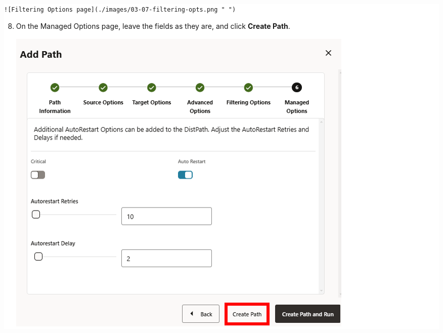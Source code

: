     ![Filtering Options page](./images/03-07-filtering-opts.png " ")

8. On the Managed Options page, leave the fields as they are, and click **Create Path**.

    ![Managed Options page](./images/03-08-managed-opts.png " ")
